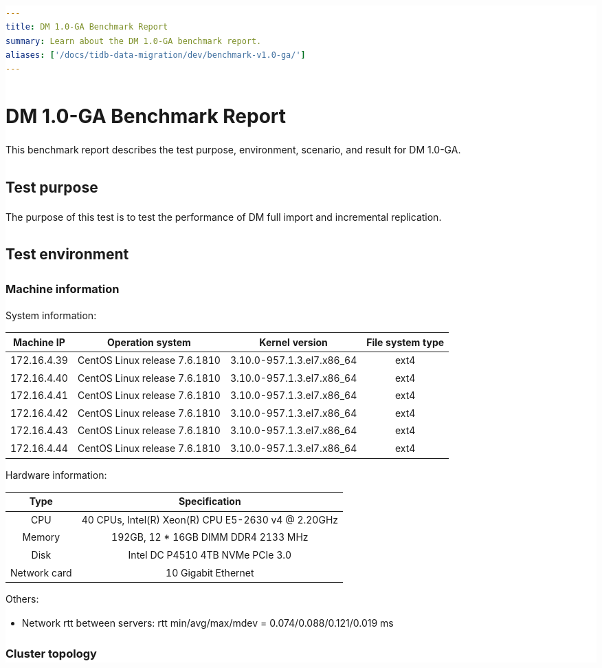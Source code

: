 ```yaml
---
title: DM 1.0-GA Benchmark Report
summary: Learn about the DM 1.0-GA benchmark report.
aliases: ['/docs/tidb-data-migration/dev/benchmark-v1.0-ga/']
---
```


# DM 1.0-GA Benchmark Report

This benchmark report describes the test purpose, environment, scenario, and result for DM 1.0-GA.

## Test purpose

The purpose of this test is to test the performance of DM full import and incremental replication.

## Test environment

### Machine information

System information:

| Machine IP  | Operation system              | Kernel version            | File system type |
| :---------: | :---------------------------: | :-----------------------: | :--------------: |
| 172.16.4.39 | CentOS Linux release 7.6.1810 | 3.10.0-957.1.3.el7.x86_64 | ext4             |
| 172.16.4.40 | CentOS Linux release 7.6.1810 | 3.10.0-957.1.3.el7.x86_64 | ext4             |
| 172.16.4.41 | CentOS Linux release 7.6.1810 | 3.10.0-957.1.3.el7.x86_64 | ext4             |
| 172.16.4.42 | CentOS Linux release 7.6.1810 | 3.10.0-957.1.3.el7.x86_64 | ext4             |
| 172.16.4.43 | CentOS Linux release 7.6.1810 | 3.10.0-957.1.3.el7.x86_64 | ext4             |
| 172.16.4.44 | CentOS Linux release 7.6.1810 | 3.10.0-957.1.3.el7.x86_64 | ext4             |

Hardware information:

| Type         | Specification                                      |
| :----------: | :------------------------------------------------: |
| CPU          | 40 CPUs, Intel(R) Xeon(R) CPU E5-2630 v4 @ 2.20GHz |
| Memory       | 192GB, 12 * 16GB DIMM DDR4 2133 MHz                |
| Disk         | Intel DC P4510 4TB NVMe PCIe 3.0                   |
| Network card | 10 Gigabit Ethernet                                |

Others:

* Network rtt between servers: rtt min/avg/max/mdev = 0.074/0.088/0.121/0.019 ms

### Cluster topology
